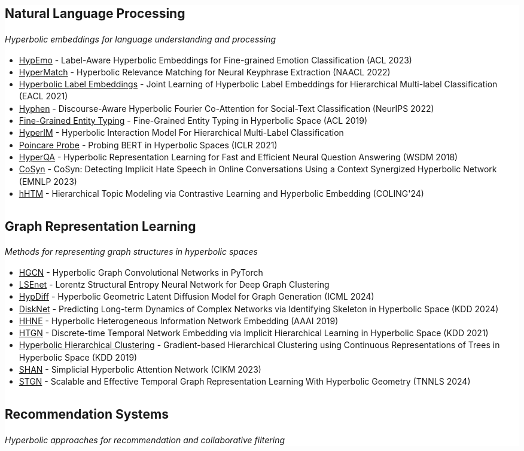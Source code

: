 ## Natural Language Processing

_Hyperbolic embeddings for language understanding and processing_

- [HypEmo](https://github.com/dinobby/HypEmo) - Label-Aware Hyperbolic Embeddings for Fine-grained Emotion Classification (ACL 2023)
- [HyperMatch](https://github.com/MySong7NLPer/HyperMatch) - Hyperbolic Relevance Matching for Neural Keyphrase Extraction (NAACL 2022)
- [Hyperbolic Label Embeddings](https://github.com/soumyac1999/hyperbolic-label-emb-for-hmc) - Joint Learning of Hyperbolic Label Embeddings for Hierarchical Multi-label Classification (EACL 2021)
- [Hyphen](https://github.com/LCS2-IIITD/Hyphen) - Discourse-Aware Hyperbolic Fourier Co-Attention for Social-Text Classification (NeurIPS 2022)
- [Fine-Grained Entity Typing](https://github.com/nlpAThits/figet-hyperbolic-space) - Fine-Grained Entity Typing in Hyperbolic Space (ACL 2019)
- [HyperIM](https://github.com/bcol23/HyperIM) - Hyperbolic Interaction Model For Hierarchical Multi-Label Classification
- [Poincare Probe](https://github.com/FranxYao/PoincareProbe) - Probing BERT in Hyperbolic Spaces (ICLR 2021)
- [HyperQA](https://github.com/vanzytay/WSDM2018_HyperQA) - Hyperbolic Representation Learning for Fast and Efficient Neural Question Answering (WSDM 2018)
- [CoSyn](https://github.com/MananSuri27/CoSyn) - CoSyn: Detecting Implicit Hate Speech in Online Conversations Using a Context Synergized Hyperbolic Network (EMNLP 2023)
- [hHTM](https://github.com/YRaoGroup/hHTM) - Hierarchical Topic Modeling via Contrastive Learning and Hyperbolic Embedding (COLING'24)

## Graph Representation Learning

_Methods for representing graph structures in hyperbolic spaces_

- [HGCN](https://github.com/HazyResearch/hgcn) - Hyperbolic Graph Convolutional Networks in PyTorch
- [LSEnet](https://github.com/ZhenhHuang/LSEnet) - Lorentz Structural Entropy Neural Network for Deep Graph Clustering
- [HypDiff](https://github.com/RingBDStack/HypDiff) - Hyperbolic Geometric Latent Diffusion Model for Graph Generation (ICML 2024)
- [DiskNet](https://github.com/tsinghua-fib-lab/DiskNet) - Predicting Long-term Dynamics of Complex Networks via Identifying Skeleton in Hyperbolic Space (KDD 2024)
- [HHNE](https://github.com/ydzhang-stormstout/HHNE) - Hyperbolic Heterogeneous Information Network Embedding (AAAI 2019)
- [HTGN](https://github.com/marlin-codes/HTGN) - Discrete-time Temporal Network Embedding via Implicit Hierarchical Learning in Hyperbolic Space (KDD 2021)
- [Hyperbolic Hierarchical Clustering](https://github.com/nmonath/hyperbolic_hierarchical_clustering) - Gradient-based Hierarchical Clustering using Continuous Representations of Trees in Hyperbolic Space (KDD 2019)
- [SHAN](https://github.com/lijlin26/SHAN) - Simplicial Hyperbolic Attention Network (CIKM 2023)
- [STGN](https://github.com/LuckyGirl-XU/STGN) - Scalable and Effective Temporal Graph Representation Learning With Hyperbolic Geometry (TNNLS 2024)

## Recommendation Systems

_Hyperbolic approaches for recommendation and collaborative filtering_
